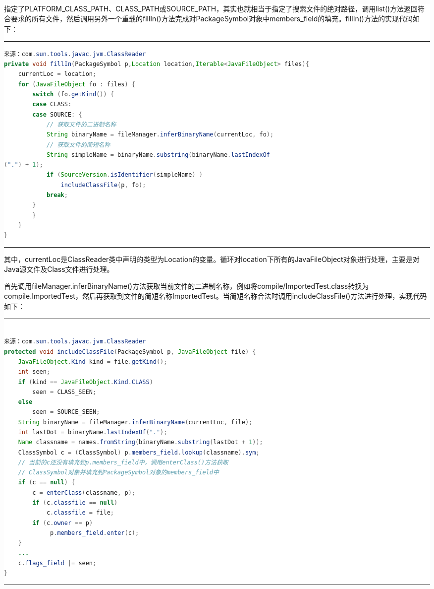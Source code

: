 指定了PLATFORM\_CLASS\_PATH、CLASS\_PATH或SOURCE\_PATH，其实也就相当于指定了搜索文件的绝对路径，调用list\(\)方法返回符合要求的所有文件，然后调用另外一个重载的fillIn\(\)方法完成对PackageSymbol对象中members\_field的填充。fillIn\(\)方法的实现代码如下： 

---

```java
来源：com.sun.tools.javac.jvm.ClassReader
private void fillIn(PackageSymbol p,Location location,Iterable<JavaFileObject> files){
    currentLoc = location;
    for (JavaFileObject fo : files) {
        switch (fo.getKind()) {
        case CLASS:
        case SOURCE: {
            // 获取文件的二进制名称
            String binaryName = fileManager.inferBinaryName(currentLoc, fo); 
            // 获取文件的简短名称
            String simpleName = binaryName.substring(binaryName.lastIndexOf
(".") + 1);
            if (SourceVersion.isIdentifier(simpleName) )
                includeClassFile(p, fo);
            break;
        }
        }
    }
}
```

---

其中，currentLoc是ClassReader类中声明的类型为Location的变量。循环对location下所有的JavaFileObject对象进行处理，主要是对Java源文件及Class文件进行处理。 

首先调用fileManager.inferBinaryName\(\)方法获取当前文件的二进制名称，例如将compile/ImportedTest.class转换为compile.ImportedTest，然后再获取到文件的简短名称ImportedTest。当简短名称合法时调用includeClassFile\(\)方法进行处理，实现代码如下： 

---

```java

来源：com.sun.tools.javac.jvm.ClassReader
protected void includeClassFile(PackageSymbol p, JavaFileObject file) {
    JavaFileObject.Kind kind = file.getKind();
    int seen;
    if (kind == JavaFileObject.Kind.CLASS)
        seen = CLASS_SEEN;
    else
        seen = SOURCE_SEEN;
    String binaryName = fileManager.inferBinaryName(currentLoc, file);
    int lastDot = binaryName.lastIndexOf(".");
    Name classname = names.fromString(binaryName.substring(lastDot + 1));
    ClassSymbol c = (ClassSymbol) p.members_field.lookup(classname).sym;
    // 当前的c还没有填充到p.members_field中，调用enterClass()方法获取
    // ClassSymbol对象并填充到PackageSymbol对象的members_field中
    if (c == null) {
        c = enterClass(classname, p);
        if (c.classfile == null) 
            c.classfile = file;
        if (c.owner == p) 
             p.members_field.enter(c);
    } 
    ...
    c.flags_field |= seen;
}
```

---